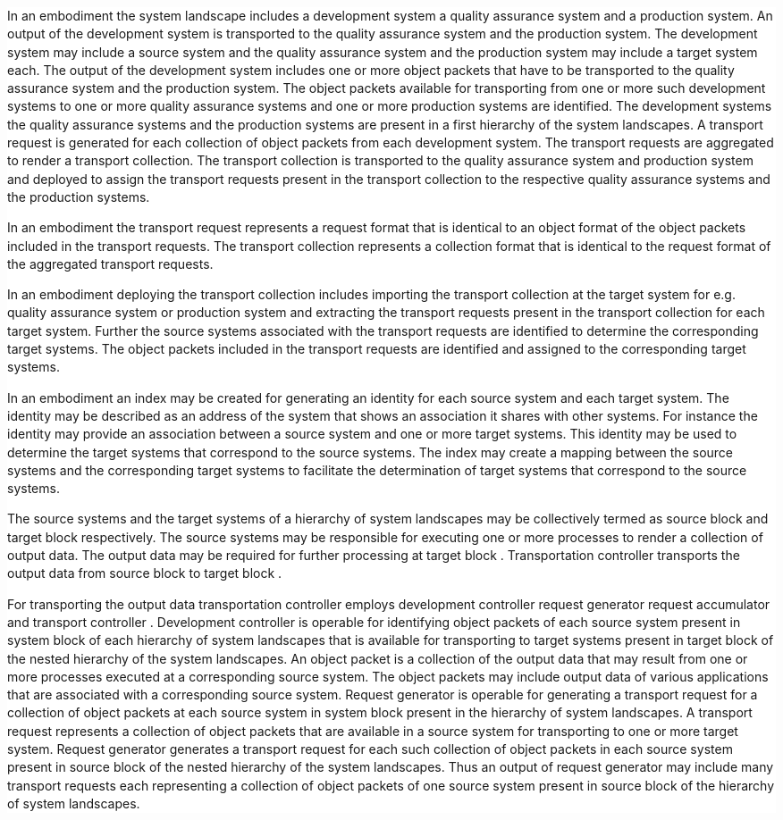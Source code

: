 In an embodiment the system landscape includes a development system a quality assurance system and a production system. An output of the development system is transported to the quality assurance system and the production system. The development system may include a source system and the quality assurance system and the production system may include a target system each. The output of the development system includes one or more object packets that have to be transported to the quality assurance system and the production system. The object packets available for transporting from one or more such development systems to one or more quality assurance systems and one or more production systems are identified. The development systems the quality assurance systems and the production systems are present in a first hierarchy of the system landscapes. A transport request is generated for each collection of object packets from each development system. The transport requests are aggregated to render a transport collection. The transport collection is transported to the quality assurance system and production system and deployed to assign the transport requests present in the transport collection to the respective quality assurance systems and the production systems.

In an embodiment the transport request represents a request format that is identical to an object format of the object packets included in the transport requests. The transport collection represents a collection format that is identical to the request format of the aggregated transport requests.

In an embodiment deploying the transport collection includes importing the transport collection at the target system for e.g. quality assurance system or production system and extracting the transport requests present in the transport collection for each target system. Further the source systems associated with the transport requests are identified to determine the corresponding target systems. The object packets included in the transport requests are identified and assigned to the corresponding target systems.

In an embodiment an index may be created for generating an identity for each source system and each target system. The identity may be described as an address of the system that shows an association it shares with other systems. For instance the identity may provide an association between a source system and one or more target systems. This identity may be used to determine the target systems that correspond to the source systems. The index may create a mapping between the source systems and the corresponding target systems to facilitate the determination of target systems that correspond to the source systems.

The source systems and the target systems of a hierarchy of system landscapes may be collectively termed as source block and target block respectively. The source systems may be responsible for executing one or more processes to render a collection of output data. The output data may be required for further processing at target block . Transportation controller transports the output data from source block to target block .

For transporting the output data transportation controller employs development controller request generator request accumulator and transport controller . Development controller is operable for identifying object packets of each source system present in system block of each hierarchy of system landscapes that is available for transporting to target systems present in target block of the nested hierarchy of the system landscapes. An object packet is a collection of the output data that may result from one or more processes executed at a corresponding source system. The object packets may include output data of various applications that are associated with a corresponding source system. Request generator is operable for generating a transport request for a collection of object packets at each source system in system block present in the hierarchy of system landscapes. A transport request represents a collection of object packets that are available in a source system for transporting to one or more target system. Request generator generates a transport request for each such collection of object packets in each source system present in source block of the nested hierarchy of the system landscapes. Thus an output of request generator may include many transport requests each representing a collection of object packets of one source system present in source block of the hierarchy of system landscapes.
